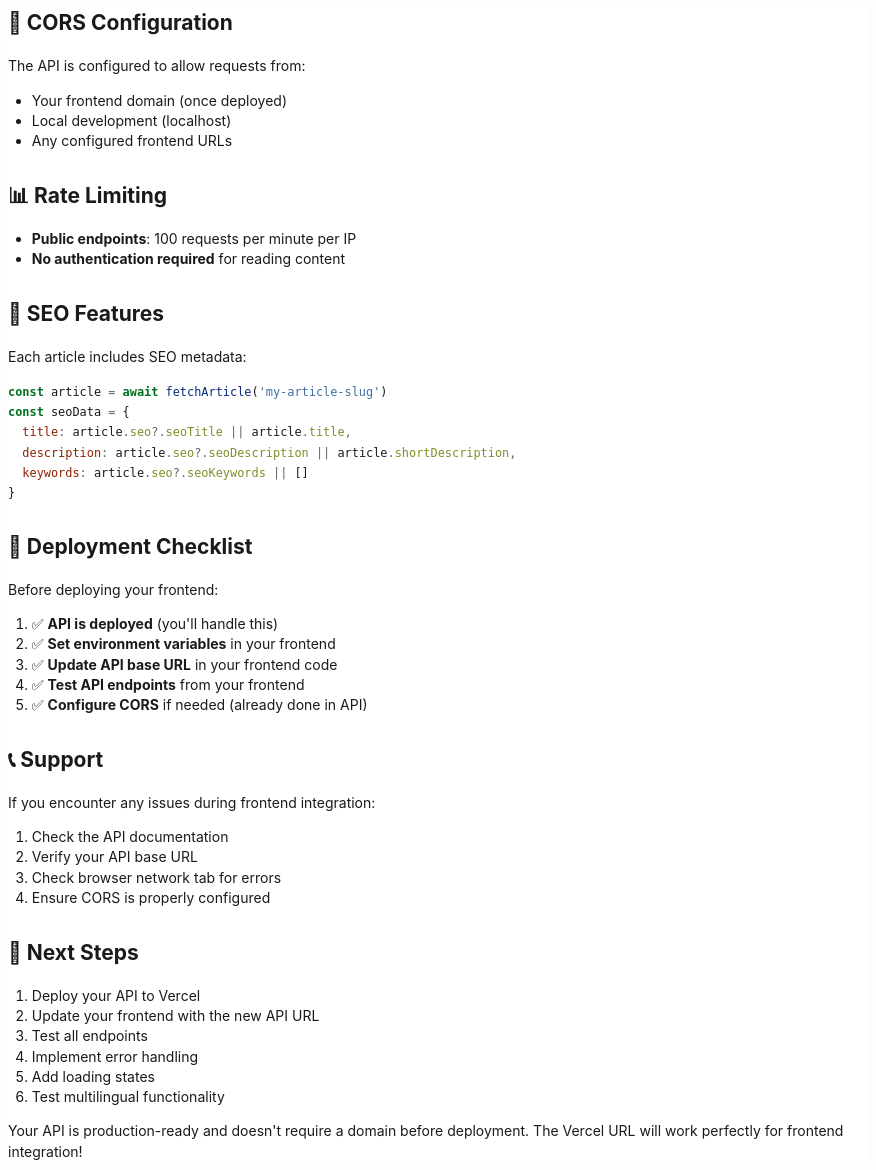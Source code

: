 ## 🔧 CORS Configuration

The API is configured to allow requests from:
- Your frontend domain (once deployed)
- Local development (localhost)
- Any configured frontend URLs

## 📊 Rate Limiting

- **Public endpoints**: 100 requests per minute per IP
- **No authentication required** for reading content

## 🎯 SEO Features

Each article includes SEO metadata:
```javascript
const article = await fetchArticle('my-article-slug')
const seoData = {
  title: article.seo?.seoTitle || article.title,
  description: article.seo?.seoDescription || article.shortDescription,
  keywords: article.seo?.seoKeywords || []
}
```

## 🚀 Deployment Checklist

Before deploying your frontend:

1. ✅ **API is deployed** (you'll handle this)
2. ✅ **Set environment variables** in your frontend
3. ✅ **Update API base URL** in your frontend code
4. ✅ **Test API endpoints** from your frontend
5. ✅ **Configure CORS** if needed (already done in API)

## 📞 Support

If you encounter any issues during frontend integration:
1. Check the API documentation
2. Verify your API base URL
3. Check browser network tab for errors
4. Ensure CORS is properly configured

## 🔄 Next Steps

1. Deploy your API to Vercel
2. Update your frontend with the new API URL
3. Test all endpoints
4. Implement error handling
5. Add loading states
6. Test multilingual functionality

Your API is production-ready and doesn't require a domain before deployment. The Vercel URL will work perfectly for frontend integration!
